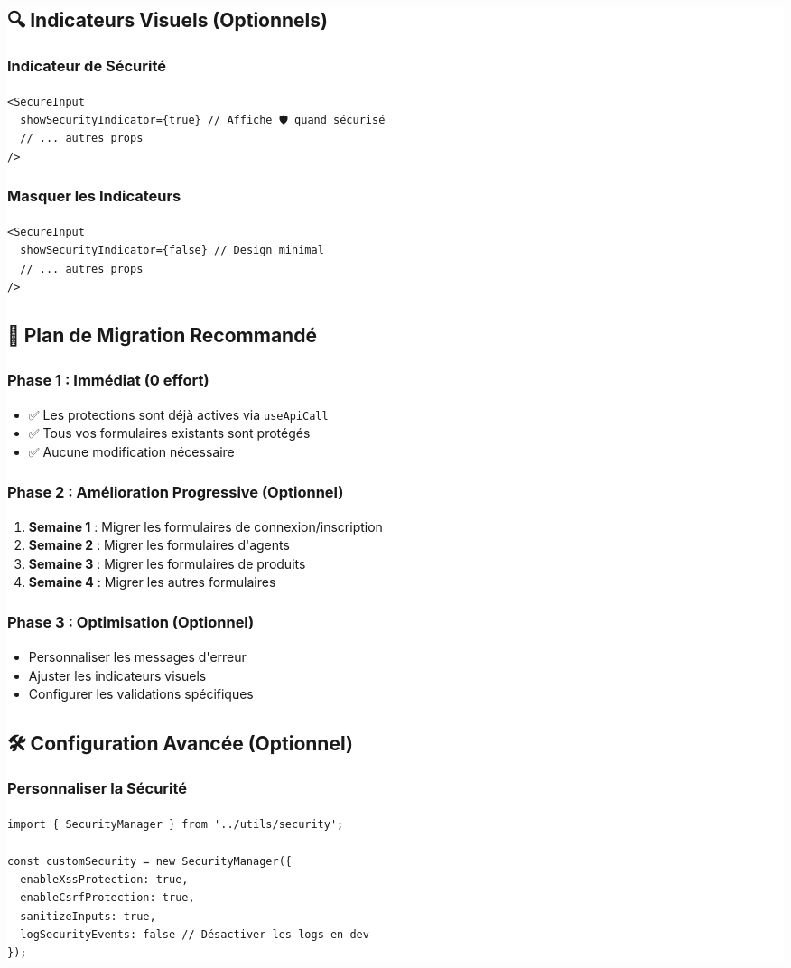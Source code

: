 ## 🔍 **Indicateurs Visuels (Optionnels)**

### **Indicateur de Sécurité**
```tsx
<SecureInput
  showSecurityIndicator={true} // Affiche 🛡️ quand sécurisé
  // ... autres props
/>
```

### **Masquer les Indicateurs**
```tsx
<SecureInput
  showSecurityIndicator={false} // Design minimal
  // ... autres props
/>
```

## 🎯 **Plan de Migration Recommandé**

### **Phase 1 : Immédiat (0 effort)**
- ✅ Les protections sont déjà actives via `useApiCall`
- ✅ Tous vos formulaires existants sont protégés
- ✅ Aucune modification nécessaire

### **Phase 2 : Amélioration Progressive (Optionnel)**
1. **Semaine 1** : Migrer les formulaires de connexion/inscription
2. **Semaine 2** : Migrer les formulaires d'agents
3. **Semaine 3** : Migrer les formulaires de produits
4. **Semaine 4** : Migrer les autres formulaires

### **Phase 3 : Optimisation (Optionnel)**
- Personnaliser les messages d'erreur
- Ajuster les indicateurs visuels
- Configurer les validations spécifiques

## 🛠️ **Configuration Avancée (Optionnel)**

### **Personnaliser la Sécurité**
```tsx
import { SecurityManager } from '../utils/security';

const customSecurity = new SecurityManager({
  enableXssProtection: true,
  enableCsrfProtection: true,
  sanitizeInputs: true,
  logSecurityEvents: false // Désactiver les logs en dev
});
```
